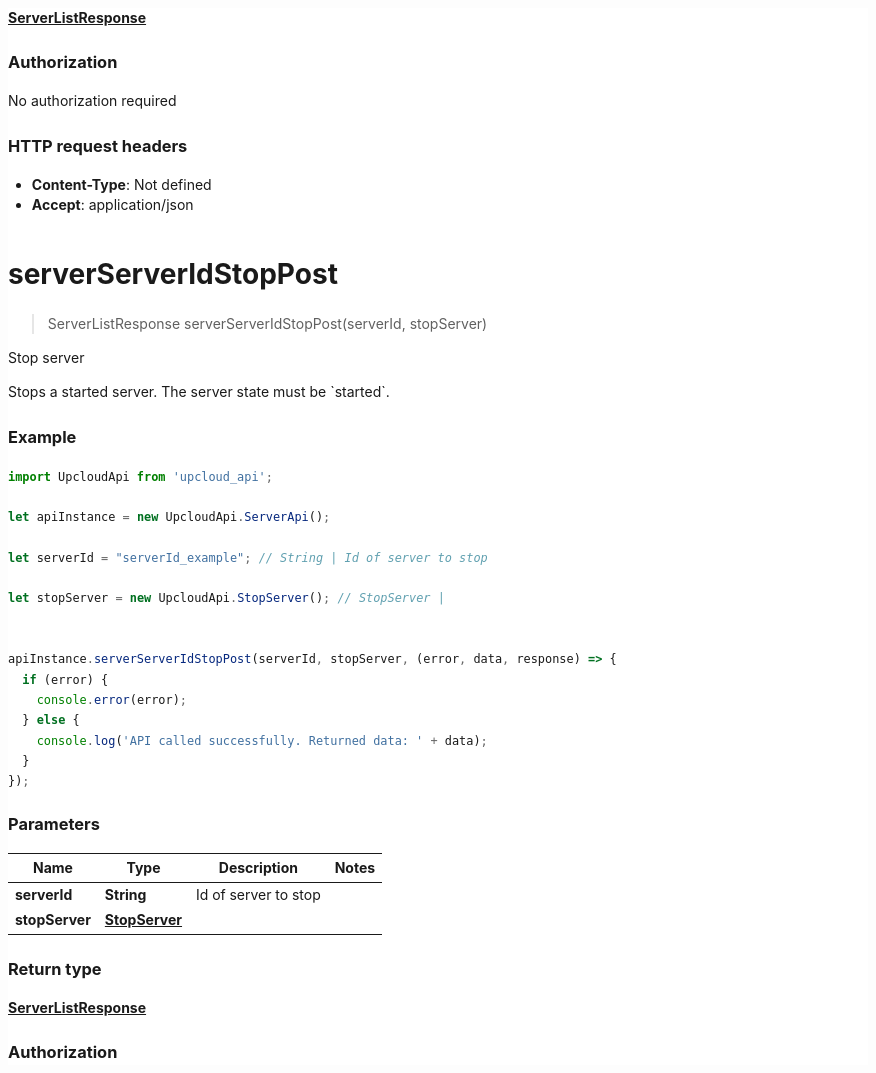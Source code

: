 [**ServerListResponse**](ServerListResponse.md)

### Authorization

No authorization required

### HTTP request headers

 - **Content-Type**: Not defined
 - **Accept**: application/json

<a name="serverServerIdStopPost"></a>
# **serverServerIdStopPost**
> ServerListResponse serverServerIdStopPost(serverId, stopServer)

Stop server

Stops a started server. The server state must be &#x60;started&#x60;.

### Example
```javascript
import UpcloudApi from 'upcloud_api';

let apiInstance = new UpcloudApi.ServerApi();

let serverId = "serverId_example"; // String | Id of server to stop

let stopServer = new UpcloudApi.StopServer(); // StopServer | 


apiInstance.serverServerIdStopPost(serverId, stopServer, (error, data, response) => {
  if (error) {
    console.error(error);
  } else {
    console.log('API called successfully. Returned data: ' + data);
  }
});
```

### Parameters

Name | Type | Description  | Notes
------------- | ------------- | ------------- | -------------
 **serverId** | **String**| Id of server to stop | 
 **stopServer** | [**StopServer**](StopServer.md)|  | 

### Return type

[**ServerListResponse**](ServerListResponse.md)

### Authorization
